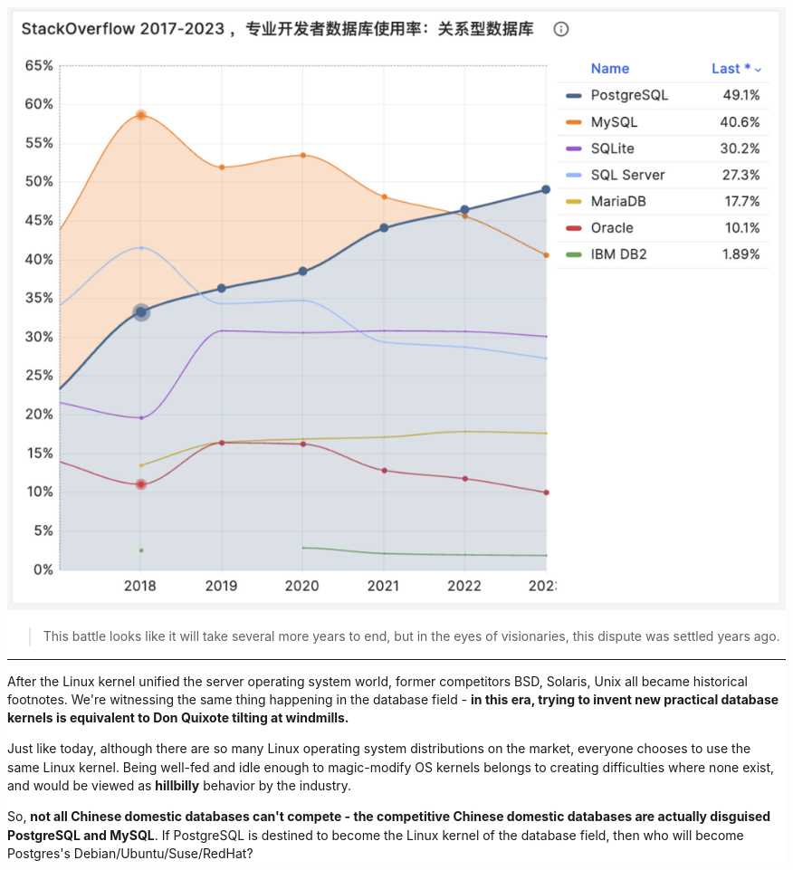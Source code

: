 ![db-china-19.png](db-china-19.png)

> This battle looks like it will take several more years to end, but in the eyes of visionaries, this dispute was settled years ago.

------

After the Linux kernel unified the server operating system world, former competitors BSD, Solaris, Unix all became historical footnotes. We're witnessing the same thing happening in the database field - **in this era, trying to invent new practical database kernels is equivalent to Don Quixote tilting at windmills.**

Just like today, although there are so many Linux operating system distributions on the market, everyone chooses to use the same Linux kernel. Being well-fed and idle enough to magic-modify OS kernels belongs to creating difficulties where none exist, and would be viewed as **hillbilly** behavior by the industry.

So, **not all Chinese domestic databases can't compete - the competitive Chinese domestic databases are actually disguised PostgreSQL and MySQL**. If PostgreSQL is destined to become the Linux kernel of the database field, then who will become Postgres's Debian/Ubuntu/Suse/RedHat?
